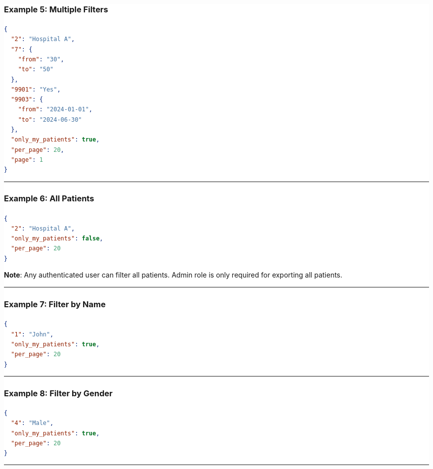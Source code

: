 
### Example 5: Multiple Filters
```json
{
  "2": "Hospital A",
  "7": {
    "from": "30",
    "to": "50"
  },
  "9901": "Yes",
  "9903": {
    "from": "2024-01-01",
    "to": "2024-06-30"
  },
  "only_my_patients": true,
  "per_page": 20,
  "page": 1
}
```

---

### Example 6: All Patients
```json
{
  "2": "Hospital A",
  "only_my_patients": false,
  "per_page": 20
}
```

**Note**: Any authenticated user can filter all patients. Admin role is only required for exporting all patients.

---

### Example 7: Filter by Name
```json
{
  "1": "John",
  "only_my_patients": true,
  "per_page": 20
}
```

---

### Example 8: Filter by Gender
```json
{
  "4": "Male",
  "only_my_patients": true,
  "per_page": 20
}
```

---